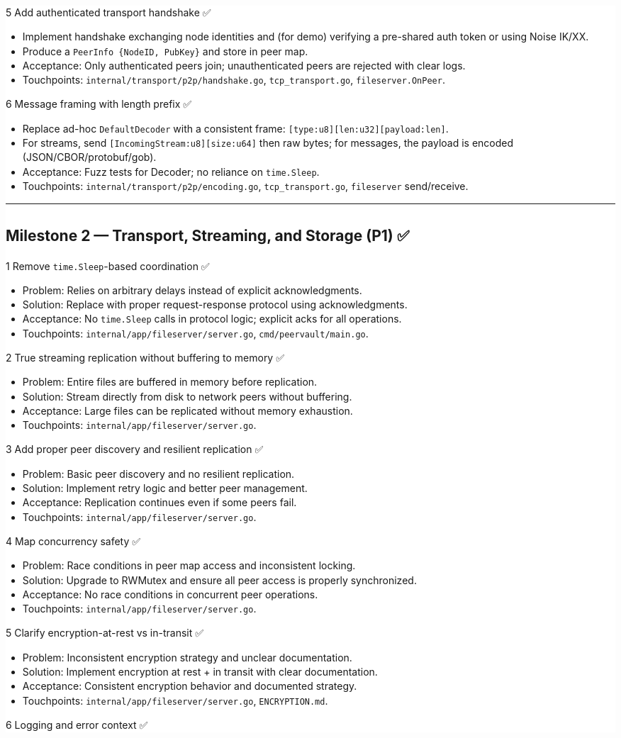 5 Add authenticated transport handshake ✅

- Implement handshake exchanging node identities and (for demo) verifying a pre-shared auth token or using Noise IK/XX.
- Produce a `PeerInfo {NodeID, PubKey}` and store in peer map.
- Acceptance: Only authenticated peers join; unauthenticated peers are rejected with clear logs.
- Touchpoints: `internal/transport/p2p/handshake.go`, `tcp_transport.go`, `fileserver.OnPeer`.

6 Message framing with length prefix ✅

- Replace ad-hoc `DefaultDecoder` with a consistent frame: `[type:u8][len:u32][payload:len]`.
- For streams, send `[IncomingStream:u8][size:u64]` then raw bytes; for messages, the payload is encoded (JSON/CBOR/protobuf/gob).
- Acceptance: Fuzz tests for Decoder; no reliance on `time.Sleep`.
- Touchpoints: `internal/transport/p2p/encoding.go`, `tcp_transport.go`, `fileserver` send/receive.

---

## Milestone 2 — Transport, Streaming, and Storage (P1) ✅

1 Remove `time.Sleep`-based coordination ✅

- Problem: Relies on arbitrary delays instead of explicit acknowledgments.
- Solution: Replace with proper request-response protocol using acknowledgments.
- Acceptance: No `time.Sleep` calls in protocol logic; explicit acks for all operations.
- Touchpoints: `internal/app/fileserver/server.go`, `cmd/peervault/main.go`.

2 True streaming replication without buffering to memory ✅

- Problem: Entire files are buffered in memory before replication.
- Solution: Stream directly from disk to network peers without buffering.
- Acceptance: Large files can be replicated without memory exhaustion.
- Touchpoints: `internal/app/fileserver/server.go`.

3 Add proper peer discovery and resilient replication ✅

- Problem: Basic peer discovery and no resilient replication.
- Solution: Implement retry logic and better peer management.
- Acceptance: Replication continues even if some peers fail.
- Touchpoints: `internal/app/fileserver/server.go`.

4 Map concurrency safety ✅

- Problem: Race conditions in peer map access and inconsistent locking.
- Solution: Upgrade to RWMutex and ensure all peer access is properly synchronized.
- Acceptance: No race conditions in concurrent peer operations.
- Touchpoints: `internal/app/fileserver/server.go`.

5 Clarify encryption-at-rest vs in-transit ✅

- Problem: Inconsistent encryption strategy and unclear documentation.
- Solution: Implement encryption at rest + in transit with clear documentation.
- Acceptance: Consistent encryption behavior and documented strategy.
- Touchpoints: `internal/app/fileserver/server.go`, `ENCRYPTION.md`.

6 Logging and error context ✅
